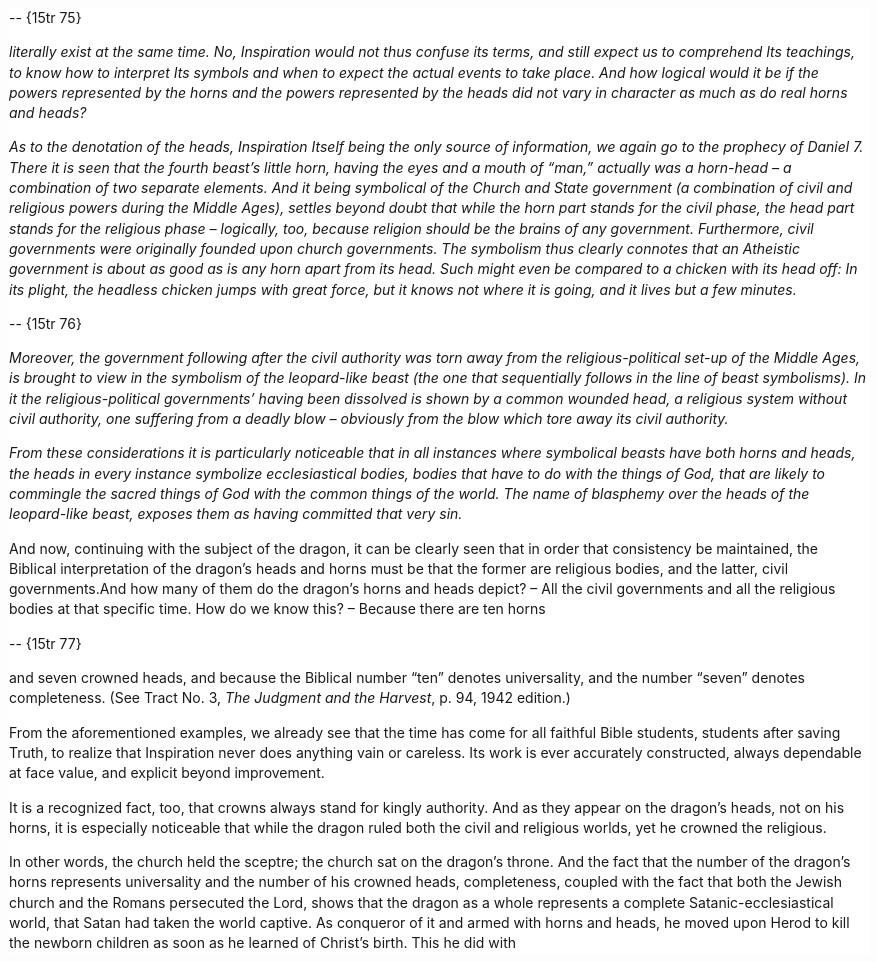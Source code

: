  -- {15tr 75}   
  
  _literally exist at the same time. No, Inspiration would not thus confuse its terms, and still expect us to comprehend Its teachings, to know how to interpret Its symbols and when to expect the actual events to take place. And how logical would it be if the powers represented by the horns and the powers represented by the heads did not vary in character as much as do real horns and heads?_

 _As to the denotation of the heads, Inspiration Itself being the only source of information, we again go to the prophecy of Daniel 7. There it is seen that the fourth beast’s little horn, having the eyes and a mouth of “man,” actually was a horn-head – a combination of two separate elements. And it being symbolical of the Church and State government (a combination of civil and religious powers during the Middle Ages), settles beyond doubt that while the horn part stands for the civil phase, the head part stands for the religious phase – logically, too, because religion should be the brains of any government. Furthermore, civil governments were originally founded upon church governments. The symbolism thus clearly connotes that an Atheistic government is about as good as is any horn apart from its head. Such might even be compared to a chicken with its head off: In its plight, the headless chicken jumps with great force, but it knows not where it is going, and it lives but a few minutes._

 -- {15tr 76}   
  
  _Moreover, the government following after the civil authority was torn away from the religious-political set-up of the Middle Ages, is brought to view in the symbolism of the leopard-like beast (the one that sequentially follows in the line of beast symbolisms). In it the religious-political governments’ having been dissolved is shown by a common wounded head, a religious system without civil authority, one suffering from a deadly blow – obviously from the blow which tore away its civil authority._

 _From these considerations it is particularly noticeable that in all instances where symbolical beasts have both horns and heads, the heads in every instance symbolize ecclesiastical bodies, bodies that have to do with the things of God, that are likely to commingle the sacred things of God with the common things of the world. The name of blasphemy over the heads of the leopard-like beast, exposes them as having committed that very sin._

 And now, continuing with the subject of the dragon, it can be clearly seen that in order that consistency be maintained, the Biblical interpretation of the dragon’s heads and horns must be that the former are religious bodies, and the latter, civil governments.And how many of them do the dragon’s horns and heads depict? – All the civil governments and all the religious bodies at that specific time. How do we know this? – Because there are ten horns

 -- {15tr 77}   
  
  and seven crowned heads, and because the Biblical number “ten” denotes universality, and the number “seven” denotes completeness. (See Tract No. 3, _The Judgment and the Harvest_, p. 94, 1942 edition.)

 From the aforementioned examples, we already see that the time has come for all faithful Bible students, students after saving Truth, to realize that Inspiration never does anything vain or careless. Its work is ever accurately constructed, always dependable at face value, and explicit beyond improvement.

 It is a recognized fact, too, that crowns always stand for kingly authority. And as they appear on the dragon’s heads, not on his horns, it is especially noticeable that while the dragon ruled both the civil and religious worlds, yet he crowned the religious.

 In other words, the church held the sceptre; the church sat on the dragon’s throne. And the fact that the number of the dragon’s horns represents universality and the number of his crowned heads, completeness, coupled with the fact that both the Jewish church and the Romans persecuted the Lord, shows that the dragon as a whole represents a complete Satanic-ecclesiastical world, that Satan had taken the world captive. As conqueror of it and armed with horns and heads, he moved upon Herod to kill the newborn children as soon as he learned of Christ’s birth. This he did with
